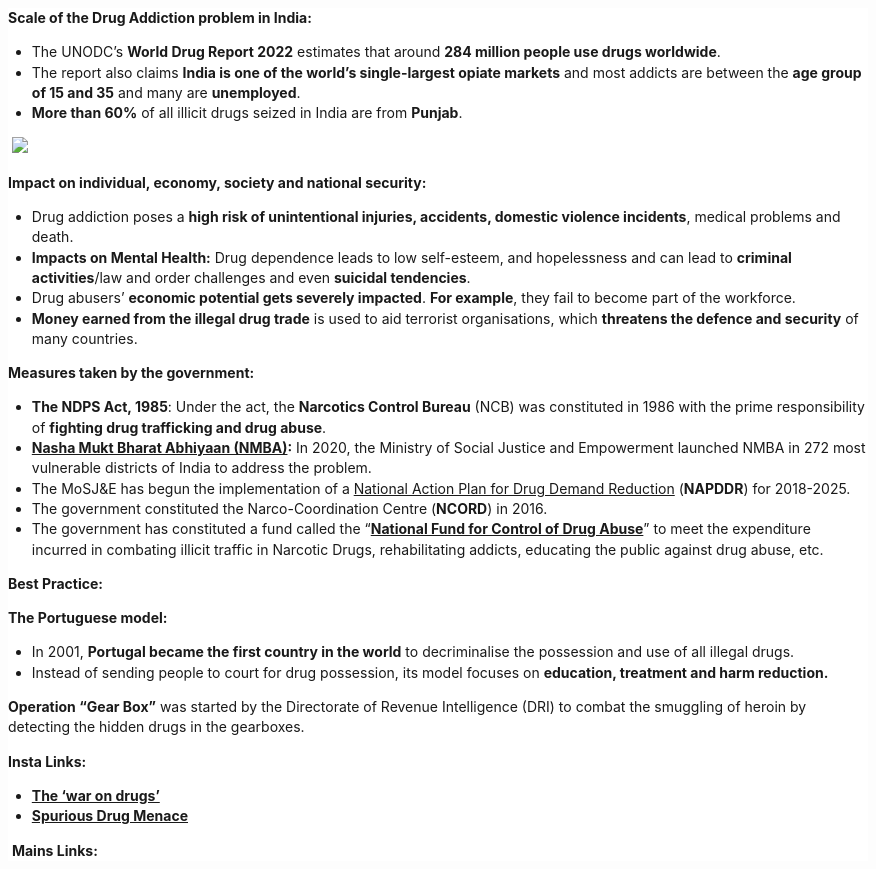 **Scale of the Drug Addiction problem in India:**

- The UNODC’s **World Drug Report 2022** estimates that around **284 million people use drugs worldwide**.
- The report also claims **India is one of the world’s single-largest opiate markets** and most addicts are between the **age group of 15 and 35** and many are **unemployed**.
- **More than 60%** of all illicit drugs seized in India are from **Punjab**.

 **[![](https://www.insightsonindia.com/wp-content/uploads/2023/02/heroin.png?is-pending-load=1)](https://www.insightsonindia.com/wp-content/uploads/2023/02/heroin.png)**

**Impact on individual, economy, society and national security:**

- Drug addiction poses a **high risk of unintentional injuries, accidents, domestic violence incidents**, medical problems and death.
- **Impacts on Mental Health:** Drug dependence leads to low self-esteem, and hopelessness and can lead to **criminal activities**/law and order challenges and even **suicidal tendencies**.
- Drug abusers’ **economic potential gets severely impacted**. **For example**, they fail to become part of the workforce.
- **Money earned from the illegal drug trade** is used to aid terrorist organisations, which **threatens the defence and security** of many countries.

**Measures taken by the government:**

- **The NDPS Act, 1985**: Under the act, the **Narcotics Control Bureau** (NCB) was constituted in 1986 with the prime responsibility of **fighting drug trafficking and drug abuse**.
- [**Nasha Mukt Bharat Abhiyaan (NMBA)**](https://www.insightsonindia.com/2020/06/29/nasha-mukt-bharat-annual-action-plan-2020-21/)**:** In 2020, the Ministry of Social Justice and Empowerment launched NMBA in 272 most vulnerable districts of India to address the problem.
- The MoSJ&E has begun the implementation of a [National Action Plan for Drug Demand Reduction](https://www.insightsonindia.com/2019/01/17/national-action-plan-for-drug-demand-reduction-2018-2023/) (**NAPDDR**) for 2018-2025.
- The government constituted the Narco-Coordination Centre (**NCORD**) in 2016.
- The government has constituted a fund called the “[**National Fund for Control of Drug Abuse**](https://www.insightsonindia.com/2021/10/25/national-fund-to-control-drug-abuse/)” to meet the expenditure incurred in combating illicit traffic in Narcotic Drugs, rehabilitating addicts, educating the public against drug abuse, etc.

**Best Practice:** 

**The Portuguese model:**

- In 2001, **Portugal became the first country in the world** to decriminalise the possession and use of all illegal drugs.
- Instead of sending people to court for drug possession, its model focuses on **education, treatment and harm reduction.**

**Operation “Gear Box”** was started by the Directorate of Revenue Intelligence (DRI) to combat the smuggling of heroin by detecting the hidden drugs in the gearboxes.

**Insta Links:**

- [**The ‘war on drugs’**](https://www.insightsonindia.com/2022/06/14/the-war-on-drugs/)
- [**Spurious Drug Menace**](https://www.insightsonindia.com/2022/11/15/sansad-tv-perspective-spurious-drug-menace/)

 **Mains Links:**
